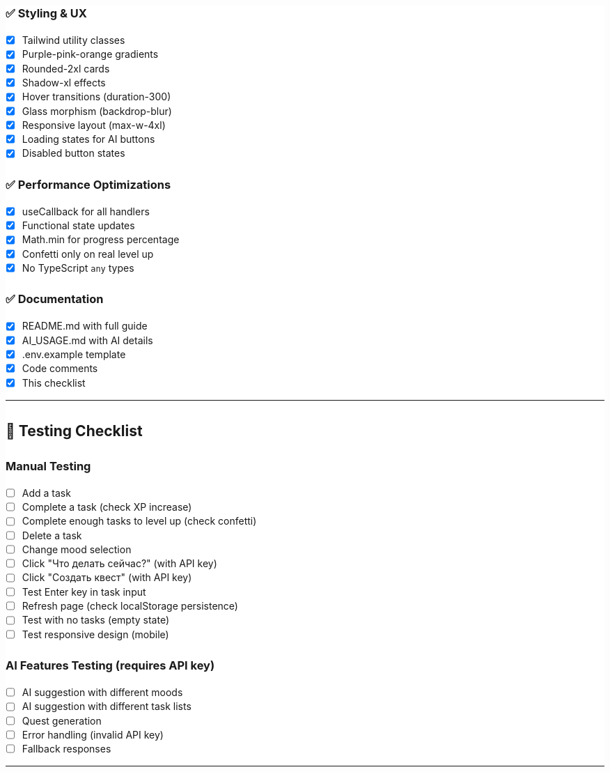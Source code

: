 ### ✅ Styling & UX
- [x] Tailwind utility classes
- [x] Purple-pink-orange gradients
- [x] Rounded-2xl cards
- [x] Shadow-xl effects
- [x] Hover transitions (duration-300)
- [x] Glass morphism (backdrop-blur)
- [x] Responsive layout (max-w-4xl)
- [x] Loading states for AI buttons
- [x] Disabled button states

### ✅ Performance Optimizations
- [x] useCallback for all handlers
- [x] Functional state updates
- [x] Math.min for progress percentage
- [x] Confetti only on real level up
- [x] No TypeScript `any` types

### ✅ Documentation
- [x] README.md with full guide
- [x] AI_USAGE.md with AI details
- [x] .env.example template
- [x] Code comments
- [x] This checklist

---

## 🧪 Testing Checklist

### Manual Testing
- [ ] Add a task
- [ ] Complete a task (check XP increase)
- [ ] Complete enough tasks to level up (check confetti)
- [ ] Delete a task
- [ ] Change mood selection
- [ ] Click "Что делать сейчас?" (with API key)
- [ ] Click "Создать квест" (with API key)
- [ ] Test Enter key in task input
- [ ] Refresh page (check localStorage persistence)
- [ ] Test with no tasks (empty state)
- [ ] Test responsive design (mobile)

### AI Features Testing (requires API key)
- [ ] AI suggestion with different moods
- [ ] AI suggestion with different task lists
- [ ] Quest generation
- [ ] Error handling (invalid API key)
- [ ] Fallback responses

---
